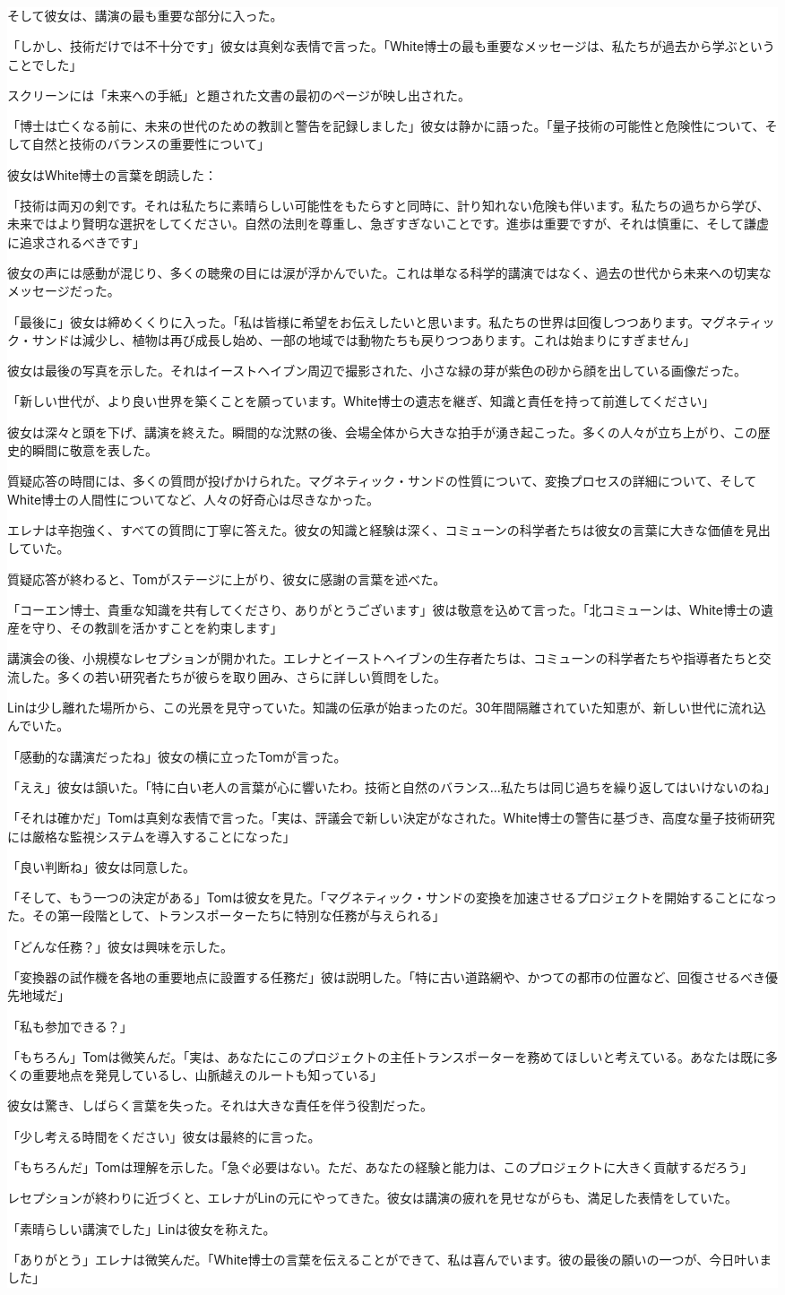 そして彼女は、講演の最も重要な部分に入った。

「しかし、技術だけでは不十分です」彼女は真剣な表情で言った。「White博士の最も重要なメッセージは、私たちが過去から学ぶということでした」

スクリーンには「未来への手紙」と題された文書の最初のページが映し出された。

「博士は亡くなる前に、未来の世代のための教訓と警告を記録しました」彼女は静かに語った。「量子技術の可能性と危険性について、そして自然と技術のバランスの重要性について」

彼女はWhite博士の言葉を朗読した：

「技術は両刃の剣です。それは私たちに素晴らしい可能性をもたらすと同時に、計り知れない危険も伴います。私たちの過ちから学び、未来ではより賢明な選択をしてください。自然の法則を尊重し、急ぎすぎないことです。進歩は重要ですが、それは慎重に、そして謙虚に追求されるべきです」

彼女の声には感動が混じり、多くの聴衆の目には涙が浮かんでいた。これは単なる科学的講演ではなく、過去の世代から未来への切実なメッセージだった。

「最後に」彼女は締めくくりに入った。「私は皆様に希望をお伝えしたいと思います。私たちの世界は回復しつつあります。マグネティック・サンドは減少し、植物は再び成長し始め、一部の地域では動物たちも戻りつつあります。これは始まりにすぎません」

彼女は最後の写真を示した。それはイーストヘイブン周辺で撮影された、小さな緑の芽が紫色の砂から顔を出している画像だった。

「新しい世代が、より良い世界を築くことを願っています。White博士の遺志を継ぎ、知識と責任を持って前進してください」

彼女は深々と頭を下げ、講演を終えた。瞬間的な沈黙の後、会場全体から大きな拍手が湧き起こった。多くの人々が立ち上がり、この歴史的瞬間に敬意を表した。

質疑応答の時間には、多くの質問が投げかけられた。マグネティック・サンドの性質について、変換プロセスの詳細について、そしてWhite博士の人間性についてなど、人々の好奇心は尽きなかった。

エレナは辛抱強く、すべての質問に丁寧に答えた。彼女の知識と経験は深く、コミューンの科学者たちは彼女の言葉に大きな価値を見出していた。

質疑応答が終わると、Tomがステージに上がり、彼女に感謝の言葉を述べた。

「コーエン博士、貴重な知識を共有してくださり、ありがとうございます」彼は敬意を込めて言った。「北コミューンは、White博士の遺産を守り、その教訓を活かすことを約束します」

講演会の後、小規模なレセプションが開かれた。エレナとイーストヘイブンの生存者たちは、コミューンの科学者たちや指導者たちと交流した。多くの若い研究者たちが彼らを取り囲み、さらに詳しい質問をした。

Linは少し離れた場所から、この光景を見守っていた。知識の伝承が始まったのだ。30年間隔離されていた知恵が、新しい世代に流れ込んでいた。

「感動的な講演だったね」彼女の横に立ったTomが言った。

「ええ」彼女は頷いた。「特に白い老人の言葉が心に響いたわ。技術と自然のバランス...私たちは同じ過ちを繰り返してはいけないのね」

「それは確かだ」Tomは真剣な表情で言った。「実は、評議会で新しい決定がなされた。White博士の警告に基づき、高度な量子技術研究には厳格な監視システムを導入することになった」

「良い判断ね」彼女は同意した。

「そして、もう一つの決定がある」Tomは彼女を見た。「マグネティック・サンドの変換を加速させるプロジェクトを開始することになった。その第一段階として、トランスポーターたちに特別な任務が与えられる」

「どんな任務？」彼女は興味を示した。

「変換器の試作機を各地の重要地点に設置する任務だ」彼は説明した。「特に古い道路網や、かつての都市の位置など、回復させるべき優先地域だ」

「私も参加できる？」

「もちろん」Tomは微笑んだ。「実は、あなたにこのプロジェクトの主任トランスポーターを務めてほしいと考えている。あなたは既に多くの重要地点を発見しているし、山脈越えのルートも知っている」

彼女は驚き、しばらく言葉を失った。それは大きな責任を伴う役割だった。

「少し考える時間をください」彼女は最終的に言った。

「もちろんだ」Tomは理解を示した。「急ぐ必要はない。ただ、あなたの経験と能力は、このプロジェクトに大きく貢献するだろう」

レセプションが終わりに近づくと、エレナがLinの元にやってきた。彼女は講演の疲れを見せながらも、満足した表情をしていた。

「素晴らしい講演でした」Linは彼女を称えた。

「ありがとう」エレナは微笑んだ。「White博士の言葉を伝えることができて、私は喜んでいます。彼の最後の願いの一つが、今日叶いました」
